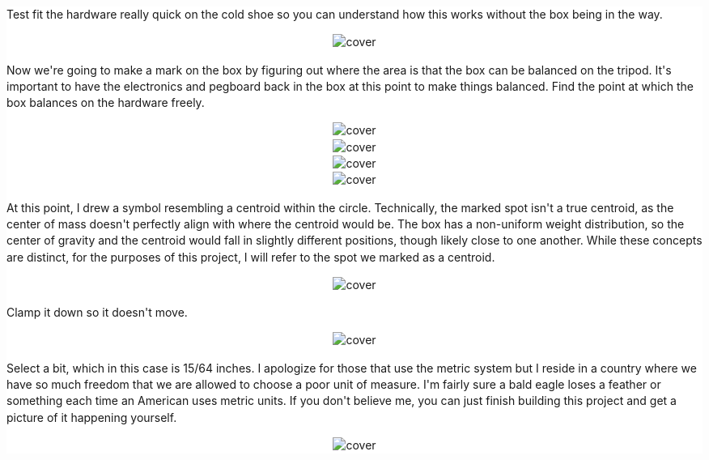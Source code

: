 Test fit the hardware really quick on the cold shoe so you can understand how this works without the box being in the way.  
  
<center>  
<img src="./images/cold_shoe_test_fit_for_hardware.png" alt="cover" width="800"/>  
</center>  
  
Now we're going to make a mark on the box by figuring out where the area is that the box can be balanced on the tripod. It's important to have the electronics and pegboard back in the box at this point to make things balanced. Find the point at which the box balances on the hardware freely.  
  
<center>  
<img src="./images/finding_centroid1.png" alt="cover" width="800"/>  
</center>  
  
<center>  
<img src="./images/finding_centroid2.png" alt="cover" width="800"/>  
</center>  
  
<center>  
<img src="./images/marking_centroid.png" alt="cover" width="800"/>  
</center>  
  
<center>  
<img src="./images/circle_of_centroid.png" alt="cover" width="800"/>  
</center>  
  
At this point, I drew a symbol resembling a centroid within the circle. Technically, the marked spot isn't a true centroid, as the center of mass doesn't perfectly align with where the centroid would be. The box has a non-uniform weight distribution, so the center of gravity and the centroid would fall in slightly different positions, though likely close to one another. While these concepts are distinct, for the purposes of this project, I will refer to the spot we marked as a centroid.  
<center>  
<img src="./images/centroid.png" alt="cover" width="800"/>  
</center>  
  
Clamp it down so it doesn't move.  
  
<center>  
<img src="./images/centroid_clamped.png" alt="cover" width="800"/>  
</center>  
  
Select a bit, which in this case is 15/64 inches. I apologize for those that use the metric system but I reside in a country where we have so much freedom that we are allowed to choose a poor unit of measure. I'm fairly sure a bald eagle loses a feather or something each time an American uses metric units. If you don't believe me, you can just finish building this project and get a picture of it happening yourself.  
<center>  
<img src="./images/bit_for_centroid.png" alt="cover" width="800"/>  
</center>  
  